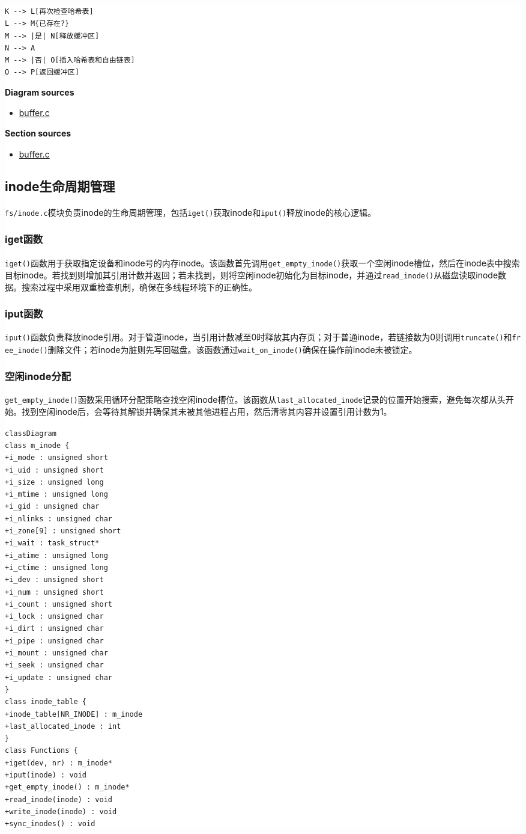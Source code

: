 ```mermaid
K --> L[再次检查哈希表]
L --> M{已存在?}
M --> |是| N[释放缓冲区]
N --> A
M --> |否| O[插入哈希表和自由链表]
O --> P[返回缓冲区]
```

**Diagram sources**
- [buffer.c](file://fs/buffer.c#L1-L254)

**Section sources**
- [buffer.c](file://fs/buffer.c#L1-L254)

## inode生命周期管理

`fs/inode.c`模块负责inode的生命周期管理，包括`iget()`获取inode和`iput()`释放inode的核心逻辑。

### iget函数
`iget()`函数用于获取指定设备和inode号的内存inode。该函数首先调用`get_empty_inode()`获取一个空闲inode槽位，然后在inode表中搜索目标inode。若找到则增加其引用计数并返回；若未找到，则将空闲inode初始化为目标inode，并通过`read_inode()`从磁盘读取inode数据。搜索过程中采用双重检查机制，确保在多线程环境下的正确性。

### iput函数
`iput()`函数负责释放inode引用。对于管道inode，当引用计数减至0时释放其内存页；对于普通inode，若链接数为0则调用`truncate()`和`free_inode()`删除文件；若inode为脏则先写回磁盘。该函数通过`wait_on_inode()`确保在操作前inode未被锁定。

### 空闲inode分配
`get_empty_inode()`函数采用循环分配策略查找空闲inode槽位。该函数从`last_allocated_inode`记录的位置开始搜索，避免每次都从头开始。找到空闲inode后，会等待其解锁并确保其未被其他进程占用，然后清零其内容并设置引用计数为1。

```mermaid
classDiagram
class m_inode {
+i_mode : unsigned short
+i_uid : unsigned short
+i_size : unsigned long
+i_mtime : unsigned long
+i_gid : unsigned char
+i_nlinks : unsigned char
+i_zone[9] : unsigned short
+i_wait : task_struct*
+i_atime : unsigned long
+i_ctime : unsigned long
+i_dev : unsigned short
+i_num : unsigned short
+i_count : unsigned short
+i_lock : unsigned char
+i_dirt : unsigned char
+i_pipe : unsigned char
+i_mount : unsigned char
+i_seek : unsigned char
+i_update : unsigned char
}
class inode_table {
+inode_table[NR_INODE] : m_inode
+last_allocated_inode : int
}
class Functions {
+iget(dev, nr) : m_inode*
+iput(inode) : void
+get_empty_inode() : m_inode*
+read_inode(inode) : void
+write_inode(inode) : void
+sync_inodes() : void
```